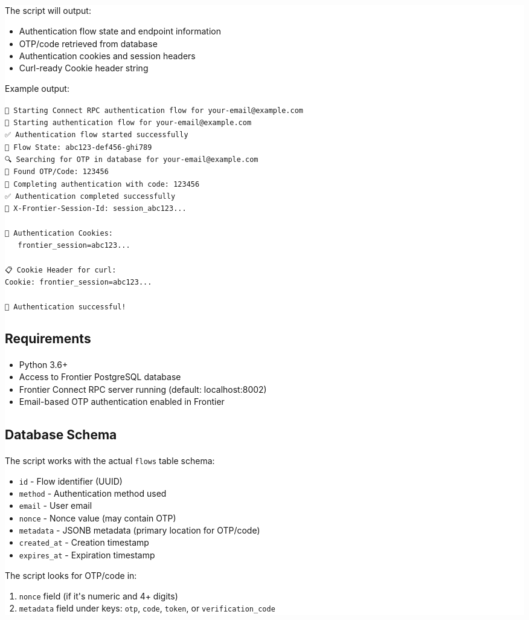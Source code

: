 The script will output:
- Authentication flow state and endpoint information
- OTP/code retrieved from database
- Authentication cookies and session headers
- Curl-ready Cookie header string

Example output:
```
🚀 Starting Connect RPC authentication flow for your-email@example.com
📧 Starting authentication flow for your-email@example.com
✅ Authentication flow started successfully
🔑 Flow State: abc123-def456-ghi789
🔍 Searching for OTP in database for your-email@example.com
🎯 Found OTP/Code: 123456
🔐 Completing authentication with code: 123456
✅ Authentication completed successfully
🔑 X-Frontier-Session-Id: session_abc123...

🍪 Authentication Cookies:
   frontier_session=abc123...

📋 Cookie Header for curl:
Cookie: frontier_session=abc123...

🎉 Authentication successful!
```

## Requirements

- Python 3.6+
- Access to Frontier PostgreSQL database
- Frontier Connect RPC server running (default: localhost:8002)
- Email-based OTP authentication enabled in Frontier

## Database Schema

The script works with the actual `flows` table schema:
- `id` - Flow identifier (UUID)
- `method` - Authentication method used
- `email` - User email
- `nonce` - Nonce value (may contain OTP)
- `metadata` - JSONB metadata (primary location for OTP/code)
- `created_at` - Creation timestamp
- `expires_at` - Expiration timestamp

The script looks for OTP/code in:
1. `nonce` field (if it's numeric and 4+ digits)
2. `metadata` field under keys: `otp`, `code`, `token`, or `verification_code`